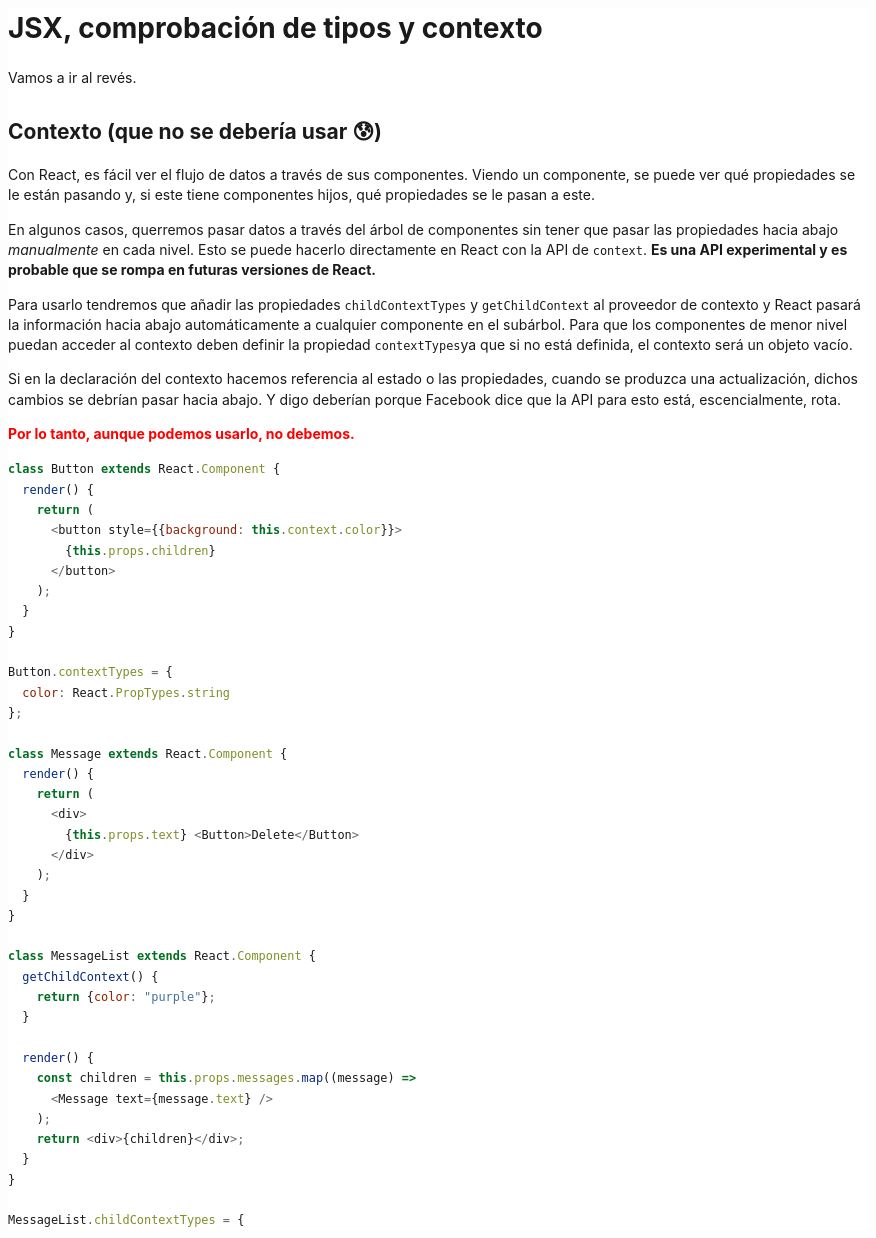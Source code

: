 # JSX, comprobación de tipos y contexto

Vamos a ir al revés.

## Contexto (que no se debería usar 😰)

Con React, es fácil ver el flujo de datos a través de sus componentes. Viendo un componente, se puede ver qué propiedades se le están pasando y, si este tiene componentes hijos, qué propiedades se le pasan a este.

En algunos casos, querremos pasar datos a través del árbol de componentes sin tener que pasar las propiedades hacia abajo *manualmente* en cada nivel. Esto se puede hacerlo directamente en React con la API de `context`. **Es una API experimental y es probable que se rompa en futuras versiones de React.**

Para usarlo tendremos que añadir las propiedades `childContextTypes` y `getChildContext` al proveedor de contexto y React pasará la información hacia abajo automáticamente a cualquier componente en el subárbol. Para que los componentes de menor nivel puedan acceder al contexto deben definir la propiedad `contextTypes`ya que si no está definida, el contexto será un objeto vacío.

Si en la declaración del contexto hacemos referencia al estado o las propiedades, cuando se produzca una actualización, dichos cambios se debrían pasar hacia abajo. Y digo deberían porque Facebook dice que la API para esto está, escencialmente, rota.

**<span style="color: red">Por lo tanto, aunque podemos usarlo, no debemos.</span>**

```js
class Button extends React.Component {
  render() {
    return (
      <button style={{background: this.context.color}}>
        {this.props.children}
      </button>
    );
  }
}

Button.contextTypes = {
  color: React.PropTypes.string
};

class Message extends React.Component {
  render() {
    return (
      <div>
        {this.props.text} <Button>Delete</Button>
      </div>
    );
  }
}

class MessageList extends React.Component {
  getChildContext() {
    return {color: "purple"};
  }

  render() {
    const children = this.props.messages.map((message) =>
      <Message text={message.text} />
    );
    return <div>{children}</div>;
  }
}

MessageList.childContextTypes = {
```